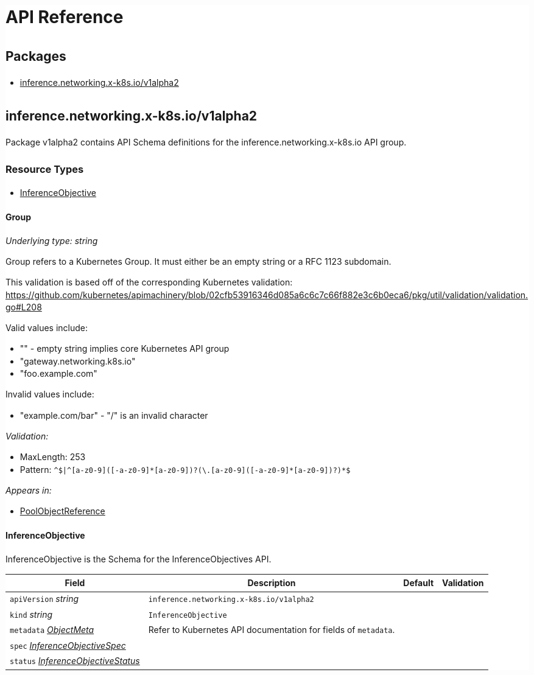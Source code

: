 # API Reference

## Packages
- [inference.networking.x-k8s.io/v1alpha2](#inferencenetworkingx-k8siov1alpha2)


## inference.networking.x-k8s.io/v1alpha2

Package v1alpha2 contains API Schema definitions for the
inference.networking.x-k8s.io API group.


### Resource Types
- [InferenceObjective](#inferenceobjective)



#### Group

_Underlying type:_ _string_

Group refers to a Kubernetes Group. It must either be an empty string or a
RFC 1123 subdomain.

This validation is based off of the corresponding Kubernetes validation:
https://github.com/kubernetes/apimachinery/blob/02cfb53916346d085a6c6c7c66f882e3c6b0eca6/pkg/util/validation/validation.go#L208

Valid values include:

* "" - empty string implies core Kubernetes API group
* "gateway.networking.k8s.io"
* "foo.example.com"

Invalid values include:

* "example.com/bar" - "/" is an invalid character

_Validation:_
- MaxLength: 253
- Pattern: `^$|^[a-z0-9]([-a-z0-9]*[a-z0-9])?(\.[a-z0-9]([-a-z0-9]*[a-z0-9])?)*$`

_Appears in:_
- [PoolObjectReference](#poolobjectreference)



#### InferenceObjective



InferenceObjective is the Schema for the InferenceObjectives API.





| Field | Description | Default | Validation |
| --- | --- | --- | --- |
| `apiVersion` _string_ | `inference.networking.x-k8s.io/v1alpha2` | | |
| `kind` _string_ | `InferenceObjective` | | |
| `metadata` _[ObjectMeta](https://kubernetes.io/docs/reference/generated/kubernetes-api/v1.31/#objectmeta-v1-meta)_ | Refer to Kubernetes API documentation for fields of `metadata`. |  |  |
| `spec` _[InferenceObjectiveSpec](#inferenceobjectivespec)_ |  |  |  |
| `status` _[InferenceObjectiveStatus](#inferenceobjectivestatus)_ |  |  |  |
